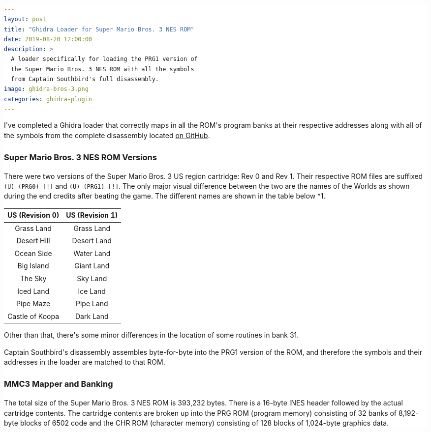 ```yaml
---
layout: post
title: "Ghidra Loader for Super Mario Bros. 3 NES ROM"
date: 2019-08-20 12:00:00
description: >
  A loader specifically for loading the PRG1 version of
  the Super Mario Bros. 3 NES ROM with all the symbols
  from Captain Southbird's full disassembly.
image: ghidra-bros-3.png
categories: ghidra-plugin
---
```


I've completed a Ghidra loader that correctly maps in all the ROM's program banks
at their respective addresses along with all of the symbols from the complete
disassembly located [on GitHub](https://github.com/captainsouthbird/smb3).

### Super Mario Bros. 3 NES ROM Versions

There were two versions of the Super Mario Bros. 3 US region cartridge: Rev 0
and Rev 1. Their respective ROM files are suffixed `(U) (PRG0) [!]` and `(U) (PRG1) [!]`.
The only major visual difference between the two are the names of the Worlds as shown
during the end credits after beating the game. The different names are shown in the table
below ^1.

| **US (Revision 0)** | **US (Revision 1)** |
|:-------------------:|:-------------------:|
|Grass Land | Grass Land |
|Desert Hill | Desert Land |
|Ocean Side | Water Land |
|Big Island | Giant Land |
|The Sky | Sky Land |
|Iced Land | Ice Land |
|Pipe Maze | Pipe Land |
|Castle of Koopa | Dark Land |

Other than that, there's some minor differences in the location of some routines in bank 31.

Captain Southbird's disassembly assembles byte-for-byte into the PRG1 version of the
ROM, and therefore the symbols and their addresses in the loader are matched to that
ROM.

### MMC3 Mapper and Banking

The total size of the Super Mario Bros. 3 NES ROM is 393,232 bytes. There is a 16-byte INES
header followed by the actual cartridge contents. The cartridge contents are broken up into
the PRG ROM (program memory) consisting of 32 banks of 8,192-byte blocks of 6502 code and
the CHR ROM (character memory) consisting of 128 blocks of 1,024-byte graphics data.
